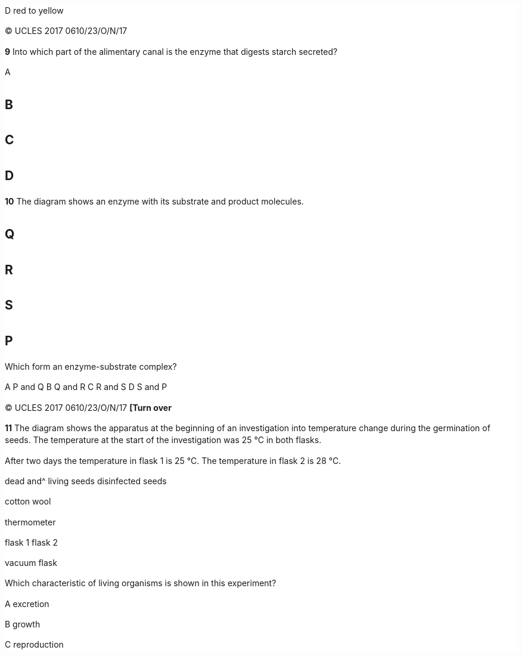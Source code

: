  D red to yellow 


© UCLES 2017 0610/23/O/N/17 

**9** Into which part of the alimentary canal is the enzyme that digests starch secreted? 

 A 

## B 

## C 

## D 

**10** The diagram shows an enzyme with its substrate and product molecules. 

## Q 

## R 

## S 

## P 

 Which form an enzyme-substrate complex? 

 A P and Q B Q and R C R and S D S and P 


© UCLES 2017 0610/23/O/N/17 **[Turn over** 

**11** The diagram shows the apparatus at the beginning of an investigation into temperature change during the germination of seeds. The temperature at the start of the investigation was 25 °C in both flasks. 

 After two days the temperature in flask 1 is 25 °C. The temperature in flask 2 is 28 °C. 

 dead and^ living seeds disinfected seeds 

 cotton wool 

 thermometer 

 flask 1 flask 2 

 vacuum flask 

 Which characteristic of living organisms is shown in this experiment? 

 A excretion 

 B growth 

 C reproduction 
